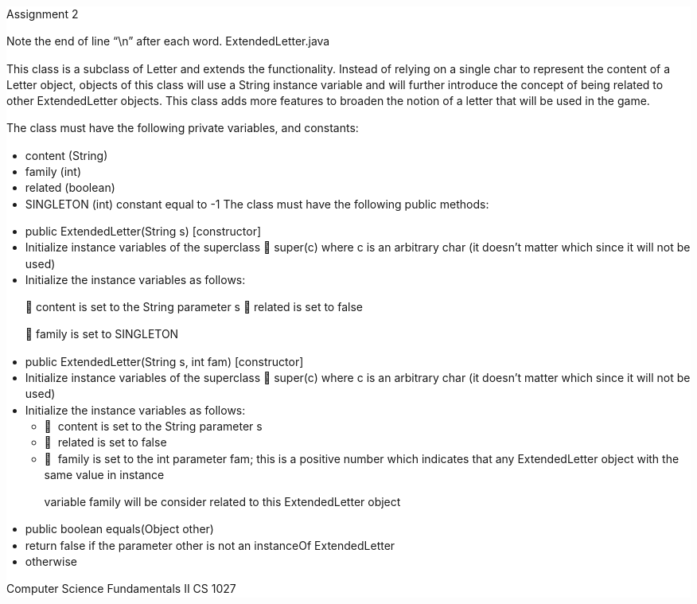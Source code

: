Assignment 2

Note the end of line “\n” after each word. ExtendedLetter.java

This class is a subclass of Letter and extends the functionality. Instead of relying on a single char to represent the content of a Letter object, objects of this class will use a String instance variable and will further introduce the concept of being related to other ExtendedLetter objects. This class adds more features to broaden the notion of a letter that will be used in the game.

The class must have the following private variables, and constants:

<ul>
<li>content (String)</li>
<li>family (int)</li>
<li>related (boolean)</li>
<li>SINGLETON (int) constant equal to -1
The class must have the following public methods:
</li>
</ul>
<ul>
<li>public ExtendedLetter(String s) [constructor]</li>
<li>Initialize instance variables of the superclass
 super(c) where c is an arbitrary char (it doesn’t matter which since it will not be used)
</li>
<li>Initialize the instance variables as follows:

 content is set to the String parameter s  related is set to false

 family is set to SINGLETON</li>
<li>public ExtendedLetter(String s, int fam) [constructor]</li>
<li>Initialize instance variables of the superclass
 super(c) where c is an arbitrary char (it doesn’t matter which since it will not be used)
</li>
<li>Initialize the instance variables as follows:
<ul>
<li> &nbsp;content is set to the String parameter s</li>
<li> &nbsp;related is set to false</li>
<li> &nbsp;family is set to the int parameter fam; this is a positive number which
indicates that any ExtendedLetter object with the same value in instance

variable family will be consider related to this ExtendedLetter object
</li>
</ul>
</li>
<li>public boolean equals(Object other)</li>
<li>return false if the parameter other is not an instanceOf ExtendedLetter</li>
<li>otherwise</li>
</ul>
</div>
</div>
</div>
<div class="page" title="Page 8">
<div class="layoutArea">
<div class="column">
Computer Science Fundamentals II CS 1027
